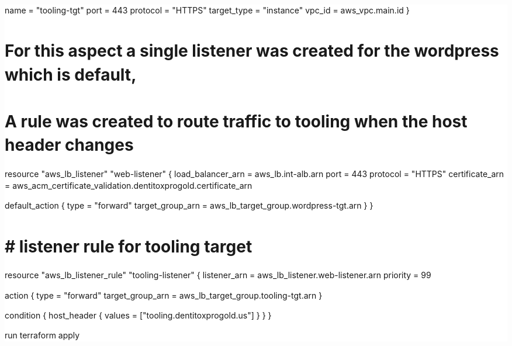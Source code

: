   name        = "tooling-tgt"
  port        = 443
  protocol    = "HTTPS"
  target_type = "instance"
  vpc_id      = aws_vpc.main.id
}

# For this aspect a single listener was created for the wordpress which is default,
# A rule was created to route traffic to tooling when the host header changes

resource "aws_lb_listener" "web-listener" {
  load_balancer_arn = aws_lb.int-alb.arn
  port              = 443
  protocol          = "HTTPS"
  certificate_arn   = aws_acm_certificate_validation.dentitoxprogold.certificate_arn


  default_action {
    type             = "forward"
    target_group_arn = aws_lb_target_group.wordpress-tgt.arn
  }
}

# # listener rule for tooling target

resource "aws_lb_listener_rule" "tooling-listener" {
  listener_arn = aws_lb_listener.web-listener.arn
  priority     = 99

  action {
    type             = "forward"
    target_group_arn = aws_lb_target_group.tooling-tgt.arn
  }

  condition {
    host_header {
      values = ["tooling.dentitoxprogold.us"]
    }
  }
}

run terraform apply
